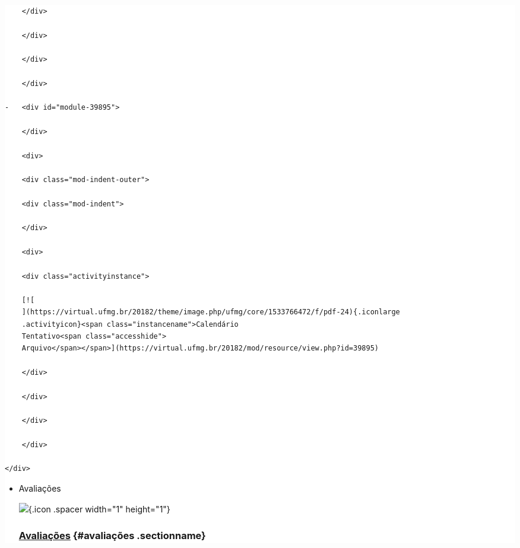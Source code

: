         </div>

        </div>

        </div>

        </div>

    -   <div id="module-39895">

        </div>

        <div>

        <div class="mod-indent-outer">

        <div class="mod-indent">

        </div>

        <div>

        <div class="activityinstance">

        [![
        ](https://virtual.ufmg.br/20182/theme/image.php/ufmg/core/1533766472/f/pdf-24){.iconlarge
        .activityicon}<span class="instancename">Calendário
        Tentativo<span class="accesshide">
        Arquivo</span></span>](https://virtual.ufmg.br/20182/mod/resource/view.php?id=39895)

        </div>

        </div>

        </div>

        </div>

    </div>

-   <div id="section-1">

    </div>

    <span class="hidden sectionname">Avaliações</span>
    <div class="left side">

    </div>

    <div class="right side">

    ![](https://virtual.ufmg.br/20182/theme/image.php/ufmg/core/1533766472/spacer){.icon
    .spacer width="1" height="1"}

    </div>

    <div class="content">

    ### <span>[Avaliações](https://virtual.ufmg.br/20182/course/view.php?id=11304#section-1)</span> {#avaliações .sectionname}
